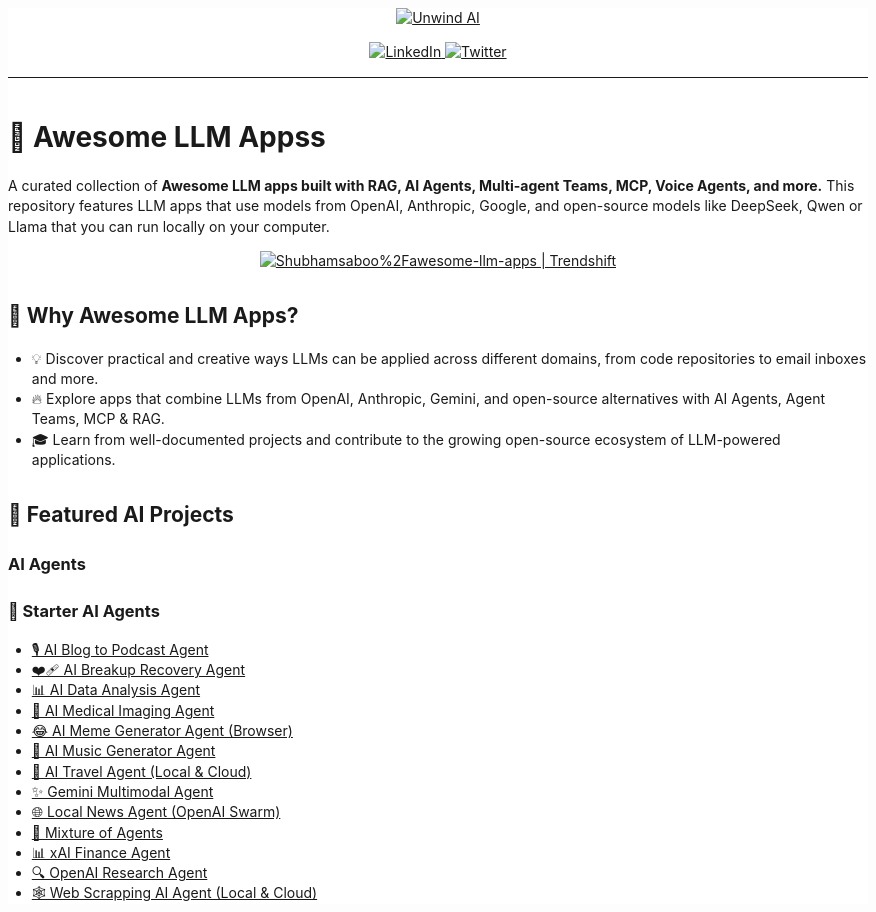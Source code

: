 <p align="center">
  <a href="http://www.theunwindai.com">
    <img src="docs/banner/unwind_black.png" width="900px" alt="Unwind AI">
  </a>
</p>

<p align="center">
  <a href="https://www.linkedin.com/in/shubhamsaboo/">
    <img src="https://img.shields.io/badge/-Follow%20Shubham%20Saboo-blue?logo=linkedin&style=flat-square" alt="LinkedIn">
  </a>
  <a href="https://twitter.com/Saboo_Shubham_">
    <img src="https://img.shields.io/twitter/follow/Shubham_Saboo" alt="Twitter">
  </a>
</p>

<hr/>

# 🌟 Awesome LLM Appss

A curated collection of **Awesome LLM apps built with RAG, AI Agents, Multi-agent Teams, MCP, Voice Agents, and more.** This repository features LLM apps that use models from OpenAI, Anthropic, Google, and open-source models like DeepSeek, Qwen or Llama that you can run locally on your computer.

<p align="center">
  <a href="https://trendshift.io/repositories/9876" target="_blank">
    <img src="https://trendshift.io/api/badge/repositories/9876" alt="Shubhamsaboo%2Fawesome-llm-apps | Trendshift" style="width: 250px; height: 55px;" />
  </a>
</p>

## 🤔 Why Awesome LLM Apps?

- 💡 Discover practical and creative ways LLMs can be applied across different domains, from code repositories to email inboxes and more.
- 🔥 Explore apps that combine LLMs from OpenAI, Anthropic, Gemini, and open-source alternatives with AI Agents, Agent Teams, MCP & RAG.
- 🎓 Learn from well-documented projects and contribute to the growing open-source ecosystem of LLM-powered applications.

## 📂 Featured AI Projects

### AI Agents

### 🌱 Starter AI Agents

*   [🎙️ AI Blog to Podcast Agent](starter_ai_agents/ai_blog_to_podcast_agent/)
*   [❤️‍🩹 AI Breakup Recovery Agent](starter_ai_agents/ai_breakup_recovery_agent/)
*   [📊 AI Data Analysis Agent](starter_ai_agents/ai_data_analysis_agent/)
*   [🩻 AI Medical Imaging Agent](starter_ai_agents/ai_medical_imaging_agent/)
*   [😂 AI Meme Generator Agent (Browser)](starter_ai_agents/ai_meme_generator_agent_browseruse/)
*   [🎵 AI Music Generator Agent](starter_ai_agents/ai_music_generator_agent/)
*   [🛫 AI Travel Agent (Local & Cloud)](starter_ai_agents/ai_travel_agent/)
*   [✨ Gemini Multimodal Agent](starter_ai_agents/gemini_multimodal_agent_demo/)
*   [🌐 Local News Agent (OpenAI Swarm)](starter_ai_agents/local_news_agent_openai_swarm/)
*   [🔄 Mixture of Agents](starter_ai_agents/mixture_of_agents/)
*   [📊 xAI Finance Agent](starter_ai_agents/xai_finance_agent/)
*   [🔍 OpenAI Research Agent](starter_ai_agents/opeani_research_agent/)
*   [🕸️ Web Scrapping AI Agent (Local & Cloud)](starter_ai_agents/web_scrapping_ai_agent/)
